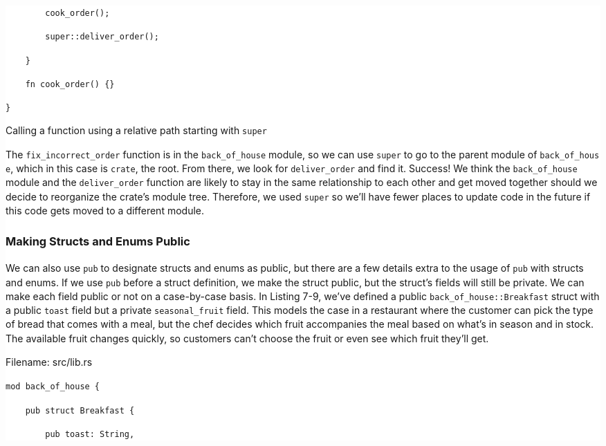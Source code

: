 ```
        cook_order();
```

```
        super::deliver_order();
```

```
    }
```

```

```

```
    fn cook_order() {}
```

```
}
```

Calling a function using a relative path starting with `super`

The `fix_incorrect_order` function is in the `back_of_house` module, so we can
use `super` to go to the parent module of `back_of_house`, which in this case
is `crate`, the root. From there, we look for `deliver_order` and find it.
Success! We think the `back_of_house` module and the `deliver_order` function
are likely to stay in the same relationship to each other and get moved
together should we decide to reorganize the crate’s module tree. Therefore, we
used `super` so we’ll have fewer places to update code in the future if this
code gets moved to a different module.

### Making Structs and Enums Public

We can also use `pub` to designate structs and enums as public, but there are a
few details extra to the usage of `pub` with structs and enums. If we use `pub`
before a struct definition, we make the struct public, but the struct’s fields
will still be private. We can make each field public or not on a case-by-case
basis. In Listing 7-9, we’ve defined a public `back_of_house::Breakfast` struct
with a public `toast` field but a private `seasonal_fruit` field. This models
the case in a restaurant where the customer can pick the type of bread that
comes with a meal, but the chef decides which fruit accompanies the meal based
on what’s in season and in stock. The available fruit changes quickly, so
customers can’t choose the fruit or even see which fruit they’ll get.

Filename: src/lib.rs

```
mod back_of_house {
```

```
    pub struct Breakfast {
```

```
        pub toast: String,
```
